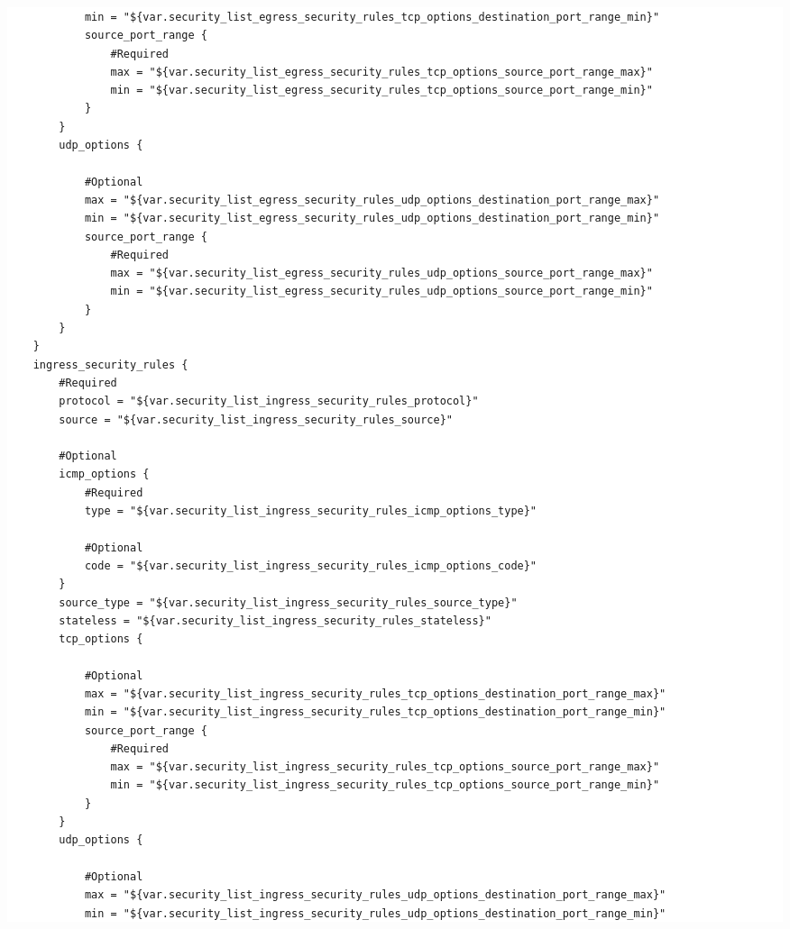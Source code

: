 ```hcl
			min = "${var.security_list_egress_security_rules_tcp_options_destination_port_range_min}"
			source_port_range {
				#Required
				max = "${var.security_list_egress_security_rules_tcp_options_source_port_range_max}"
				min = "${var.security_list_egress_security_rules_tcp_options_source_port_range_min}"
			}
		}
		udp_options {

			#Optional
			max = "${var.security_list_egress_security_rules_udp_options_destination_port_range_max}"
			min = "${var.security_list_egress_security_rules_udp_options_destination_port_range_min}"
			source_port_range {
				#Required
				max = "${var.security_list_egress_security_rules_udp_options_source_port_range_max}"
				min = "${var.security_list_egress_security_rules_udp_options_source_port_range_min}"
			}
		}
	}
	ingress_security_rules {
		#Required
		protocol = "${var.security_list_ingress_security_rules_protocol}"
		source = "${var.security_list_ingress_security_rules_source}"

		#Optional
		icmp_options {
			#Required
			type = "${var.security_list_ingress_security_rules_icmp_options_type}"

			#Optional
			code = "${var.security_list_ingress_security_rules_icmp_options_code}"
		}
		source_type = "${var.security_list_ingress_security_rules_source_type}"
		stateless = "${var.security_list_ingress_security_rules_stateless}"
		tcp_options {

			#Optional
			max = "${var.security_list_ingress_security_rules_tcp_options_destination_port_range_max}"
			min = "${var.security_list_ingress_security_rules_tcp_options_destination_port_range_min}"
			source_port_range {
				#Required
				max = "${var.security_list_ingress_security_rules_tcp_options_source_port_range_max}"
				min = "${var.security_list_ingress_security_rules_tcp_options_source_port_range_min}"
			}
		}
		udp_options {

			#Optional
			max = "${var.security_list_ingress_security_rules_udp_options_destination_port_range_max}"
			min = "${var.security_list_ingress_security_rules_udp_options_destination_port_range_min}"
```